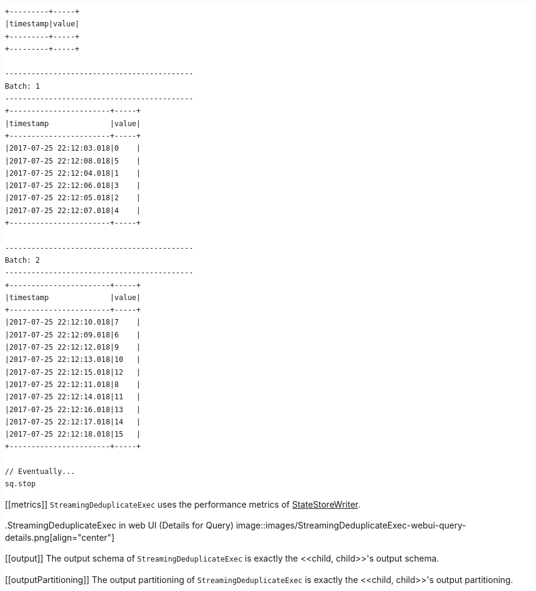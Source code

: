 ```text
+---------+-----+
|timestamp|value|
+---------+-----+
+---------+-----+

-------------------------------------------
Batch: 1
-------------------------------------------
+-----------------------+-----+
|timestamp              |value|
+-----------------------+-----+
|2017-07-25 22:12:03.018|0    |
|2017-07-25 22:12:08.018|5    |
|2017-07-25 22:12:04.018|1    |
|2017-07-25 22:12:06.018|3    |
|2017-07-25 22:12:05.018|2    |
|2017-07-25 22:12:07.018|4    |
+-----------------------+-----+

-------------------------------------------
Batch: 2
-------------------------------------------
+-----------------------+-----+
|timestamp              |value|
+-----------------------+-----+
|2017-07-25 22:12:10.018|7    |
|2017-07-25 22:12:09.018|6    |
|2017-07-25 22:12:12.018|9    |
|2017-07-25 22:12:13.018|10   |
|2017-07-25 22:12:15.018|12   |
|2017-07-25 22:12:11.018|8    |
|2017-07-25 22:12:14.018|11   |
|2017-07-25 22:12:16.018|13   |
|2017-07-25 22:12:17.018|14   |
|2017-07-25 22:12:18.018|15   |
+-----------------------+-----+

// Eventually...
sq.stop
```

[[metrics]]
`StreamingDeduplicateExec` uses the performance metrics of [StateStoreWriter](StateStoreWriter.md#metrics).

.StreamingDeduplicateExec in web UI (Details for Query)
image::images/StreamingDeduplicateExec-webui-query-details.png[align="center"]

[[output]]
The output schema of `StreamingDeduplicateExec` is exactly the <<child, child>>'s output schema.

[[outputPartitioning]]
The output partitioning of `StreamingDeduplicateExec` is exactly the <<child, child>>'s output partitioning.
